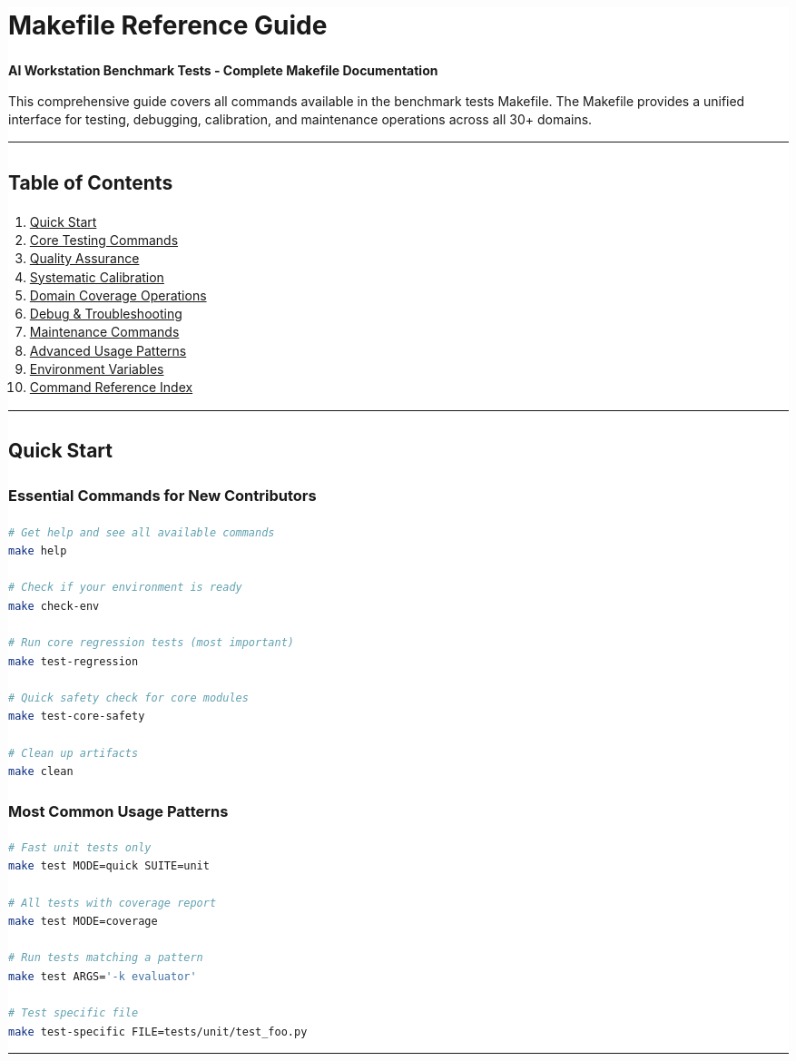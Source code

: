 # Makefile Reference Guide

**AI Workstation Benchmark Tests - Complete Makefile Documentation**

This comprehensive guide covers all commands available in the benchmark tests Makefile. The Makefile provides a unified interface for testing, debugging, calibration, and maintenance operations across all 30+ domains.

---

## Table of Contents

1. [Quick Start](#quick-start)
2. [Core Testing Commands](#core-testing-commands)
3. [Quality Assurance](#quality-assurance)
4. [Systematic Calibration](#systematic-calibration)
5. [Domain Coverage Operations](#domain-coverage-operations)
6. [Debug & Troubleshooting](#debug--troubleshooting)
7. [Maintenance Commands](#maintenance-commands)
8. [Advanced Usage Patterns](#advanced-usage-patterns)
9. [Environment Variables](#environment-variables)
10. [Command Reference Index](#command-reference-index)

---

## Quick Start

### Essential Commands for New Contributors

```bash
# Get help and see all available commands
make help

# Check if your environment is ready
make check-env

# Run core regression tests (most important)
make test-regression

# Quick safety check for core modules
make test-core-safety

# Clean up artifacts
make clean
```

### Most Common Usage Patterns

```bash
# Fast unit tests only
make test MODE=quick SUITE=unit

# All tests with coverage report
make test MODE=coverage

# Run tests matching a pattern
make test ARGS='-k evaluator'

# Test specific file
make test-specific FILE=tests/unit/test_foo.py
```

---